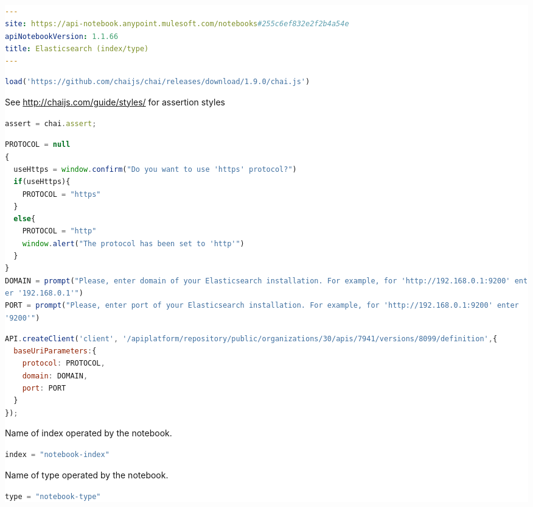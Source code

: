 ```yaml
---
site: https://api-notebook.anypoint.mulesoft.com/notebooks#255c6ef832e2f2b4a54e
apiNotebookVersion: 1.1.66
title: Elasticsearch (index/type) 
---
```


```javascript
load('https://github.com/chaijs/chai/releases/download/1.9.0/chai.js')
```

See http://chaijs.com/guide/styles/ for assertion styles

```javascript
assert = chai.assert;
```

```javascript
PROTOCOL = null
{
  useHttps = window.confirm("Do you want to use 'https' protocol?")
  if(useHttps){
    PROTOCOL = "https"
  }
  else{
    PROTOCOL = "http"
    window.alert("The protocol has been set to 'http'")
  }
}
DOMAIN = prompt("Please, enter domain of your Elasticsearch installation. For example, for 'http://192.168.0.1:9200' enter '192.168.0.1'")
PORT = prompt("Please, enter port of your Elasticsearch installation. For example, for 'http://192.168.0.1:9200' enter '9200'")
```

```javascript
API.createClient('client', '/apiplatform/repository/public/organizations/30/apis/7941/versions/8099/definition',{
  baseUriParameters:{
    protocol: PROTOCOL,
    domain: DOMAIN,
    port: PORT
  }
});
```

Name of index operated by the notebook.

```javascript
index = "notebook-index"
```

Name of type operated by the notebook.

```javascript
type = "notebook-type"
```
